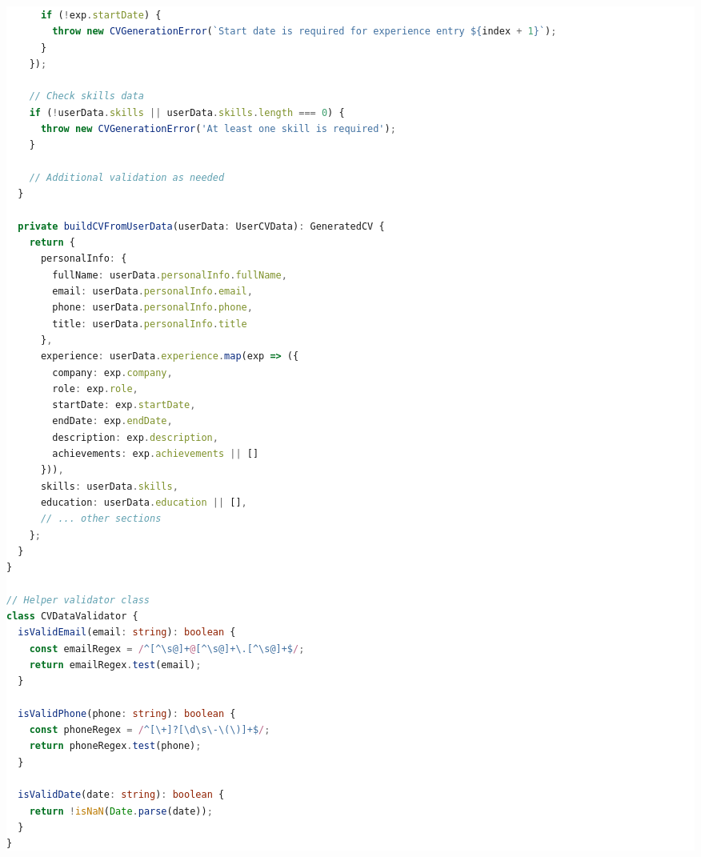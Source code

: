 ```typescript
      if (!exp.startDate) {
        throw new CVGenerationError(`Start date is required for experience entry ${index + 1}`);
      }
    });
    
    // Check skills data
    if (!userData.skills || userData.skills.length === 0) {
      throw new CVGenerationError('At least one skill is required');
    }
    
    // Additional validation as needed
  }
  
  private buildCVFromUserData(userData: UserCVData): GeneratedCV {
    return {
      personalInfo: {
        fullName: userData.personalInfo.fullName,
        email: userData.personalInfo.email,
        phone: userData.personalInfo.phone,
        title: userData.personalInfo.title
      },
      experience: userData.experience.map(exp => ({
        company: exp.company,
        role: exp.role,
        startDate: exp.startDate,
        endDate: exp.endDate,
        description: exp.description,
        achievements: exp.achievements || []
      })),
      skills: userData.skills,
      education: userData.education || [],
      // ... other sections
    };
  }
}

// Helper validator class
class CVDataValidator {
  isValidEmail(email: string): boolean {
    const emailRegex = /^[^\s@]+@[^\s@]+\.[^\s@]+$/;
    return emailRegex.test(email);
  }
  
  isValidPhone(phone: string): boolean {
    const phoneRegex = /^[\+]?[\d\s\-\(\)]+$/;
    return phoneRegex.test(phone);
  }
  
  isValidDate(date: string): boolean {
    return !isNaN(Date.parse(date));
  }
}
```
